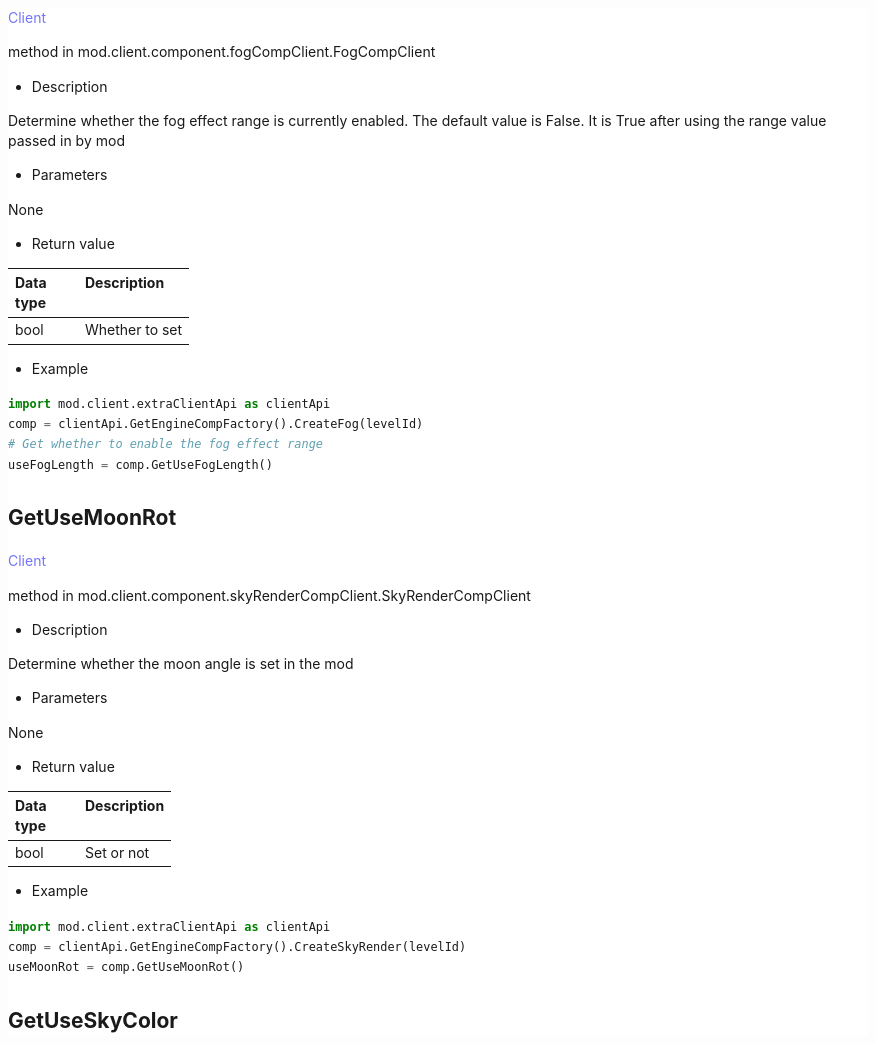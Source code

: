 <span style="display:inline;color:#7575f9">Client</span> 

method in mod.client.component.fogCompClient.FogCompClient 

- Description 

Determine whether the fog effect range is currently enabled. The default value is False. It is True after using the range value passed in by mod 

- Parameters 

None 

- Return value 

| <div style="width: 4em">Data type</div> | Description | 
| :--- | :--- | 
| bool | Whether to set | 

- Example 

```python 
import mod.client.extraClientApi as clientApi 
comp = clientApi.GetEngineCompFactory().CreateFog(levelId) 
# Get whether to enable the fog effect range 
useFogLength = comp.GetUseFogLength() 
``` 

## GetUseMoonRot 

<span style="display:inline;color:#7575f9">Client</span> 

method in mod.client.component.skyRenderCompClient.SkyRenderCompClient 

- Description 

Determine whether the moon angle is set in the mod 

- Parameters


None 

- Return value 

| <div style="width: 4em">Data type</div> | Description | 
| :--- | :--- | 
| bool | Set or not | 

- Example 

```python 
import mod.client.extraClientApi as clientApi 
comp = clientApi.GetEngineCompFactory().CreateSkyRender(levelId) 
useMoonRot = comp.GetUseMoonRot() 
``` 

## GetUseSkyColor 

